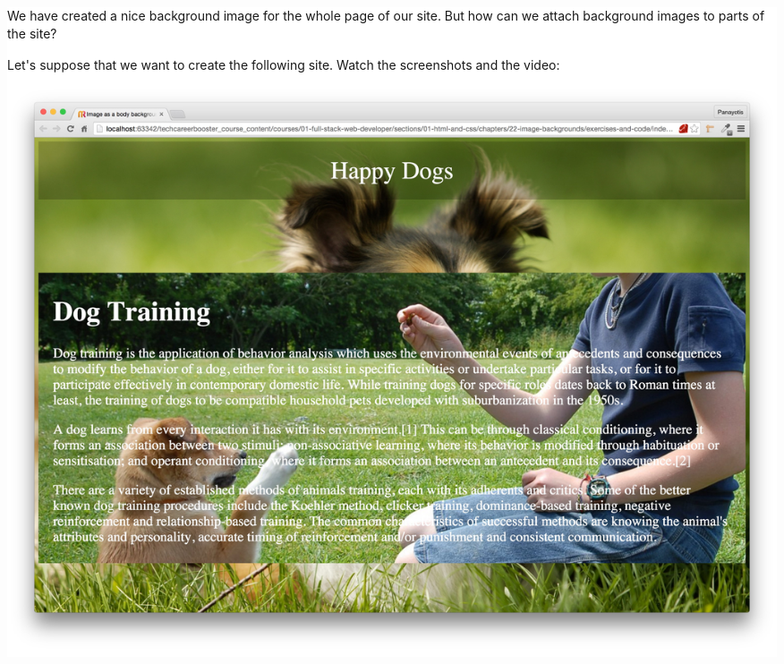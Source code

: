 We have created a nice background image for the whole page of our site. But how can we attach background images to parts of the site?

Let's suppose that we want to create the following site. Watch the screenshots and the video:

![./images/./images/Background Image On Parts Of Page](./images/page-with-background-image-and-parts-of-image-with-background-images-screenshot-1.jpg)
